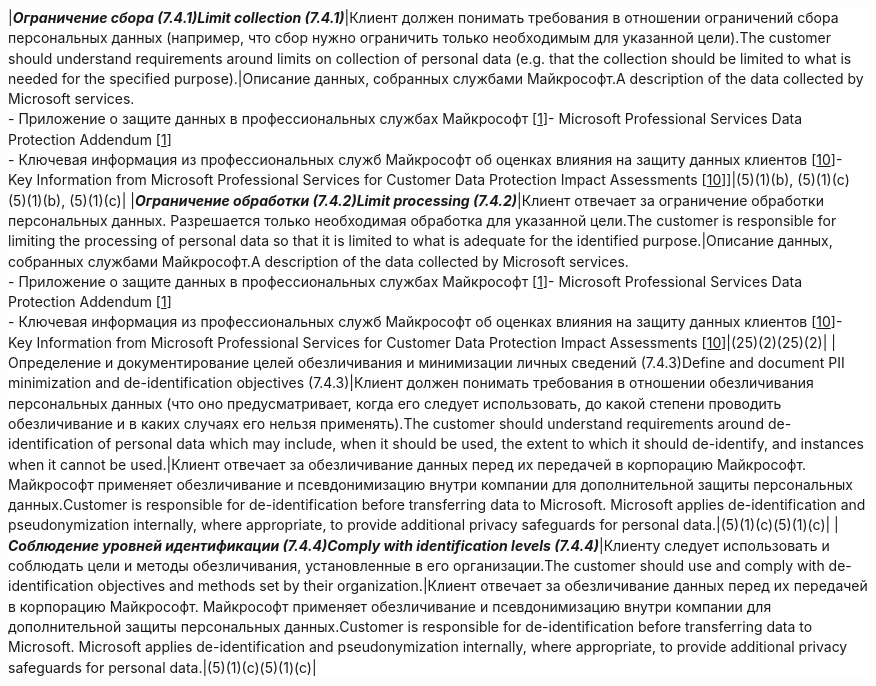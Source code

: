 |<span data-ttu-id="2f0bd-234">***Ограничение сбора (7.4.1)***</span><span class="sxs-lookup"><span data-stu-id="2f0bd-234">***Limit collection (7.4.1)***</span></span>|<span data-ttu-id="2f0bd-235">Клиент должен понимать требования в отношении ограничений сбора персональных данных (например, что сбор нужно ограничить только необходимым для указанной цели).</span><span class="sxs-lookup"><span data-stu-id="2f0bd-235">The customer should understand requirements around limits on collection of personal data (e.g. that the collection should be limited to what is needed for the specified purpose).</span></span>|<span data-ttu-id="2f0bd-236">Описание данных, собранных службами Майкрософт.</span><span class="sxs-lookup"><span data-stu-id="2f0bd-236">A description of the data collected by Microsoft services.</span></span><br><span data-ttu-id="2f0bd-237">- Приложение о защите данных в профессиональных службах Майкрософт [[1](gdpr-arc-prof-services.md#1)]</span><span class="sxs-lookup"><span data-stu-id="2f0bd-237">- Microsoft Professional Services Data Protection Addendum [[1](gdpr-arc-prof-services.md#1)]</span></span><br><span data-ttu-id="2f0bd-238">- Ключевая информация из профессиональных служб Майкрософт об оценках влияния на защиту данных клиентов [[10](gdpr-arc-prof-services.md#10)]</span><span class="sxs-lookup"><span data-stu-id="2f0bd-238">- Key Information from Microsoft Professional Services for Customer Data Protection Impact Assessments [[10](gdpr-arc-prof-services.md#10)]]</span></span>|<span data-ttu-id="2f0bd-239">(5)(1)(b), (5)(1)(c)</span><span class="sxs-lookup"><span data-stu-id="2f0bd-239">(5)(1)(b), (5)(1)(c)</span></span>|
|<span data-ttu-id="2f0bd-240">***Ограничение обработки (7.4.2)***</span><span class="sxs-lookup"><span data-stu-id="2f0bd-240">***Limit processing (7.4.2)***</span></span>|<span data-ttu-id="2f0bd-241">Клиент отвечает за ограничение обработки персональных данных. Разрешается только необходимая обработка для указанной цели.</span><span class="sxs-lookup"><span data-stu-id="2f0bd-241">The customer is responsible for limiting the processing of personal data so that it is limited to what is adequate for the identified purpose.</span></span>|<span data-ttu-id="2f0bd-242">Описание данных, собранных службами Майкрософт.</span><span class="sxs-lookup"><span data-stu-id="2f0bd-242">A description of the data collected by Microsoft services.</span></span><br><span data-ttu-id="2f0bd-243">- Приложение о защите данных в профессиональных службах Майкрософт [[1](gdpr-arc-prof-services.md#1)]</span><span class="sxs-lookup"><span data-stu-id="2f0bd-243">- Microsoft Professional Services Data Protection Addendum [[1](gdpr-arc-prof-services.md#1)]</span></span><br><span data-ttu-id="2f0bd-244">- Ключевая информация из профессиональных служб Майкрософт об оценках влияния на защиту данных клиентов [[10](gdpr-arc-prof-services.md#10)]</span><span class="sxs-lookup"><span data-stu-id="2f0bd-244">- Key Information from Microsoft Professional Services for Customer Data Protection Impact Assessments [[10](gdpr-arc-prof-services.md#10)]</span></span>|<span data-ttu-id="2f0bd-245">(25)(2)</span><span class="sxs-lookup"><span data-stu-id="2f0bd-245">(25)(2)</span></span>|
|<span data-ttu-id="2f0bd-246">Определение и документирование целей обезличивания и минимизации личных сведений (7.4.3)</span><span class="sxs-lookup"><span data-stu-id="2f0bd-246">Define and document PII minimization and de-identification objectives (7.4.3)</span></span>|<span data-ttu-id="2f0bd-247">Клиент должен понимать требования в отношении обезличивания персональных данных (что оно предусматривает, когда его следует использовать, до какой степени проводить обезличивание и в каких случаях его нельзя применять).</span><span class="sxs-lookup"><span data-stu-id="2f0bd-247">The customer should understand requirements around de-identification of personal data which may include, when it should be used, the extent to which it should de-identify, and instances when it cannot be used.</span></span>|<span data-ttu-id="2f0bd-p114">Клиент отвечает за обезличивание данных перед их передачей в корпорацию Майкрософт. Майкрософт применяет обезличивание и псевдонимизацию внутри компании для дополнительной защиты персональных данных.</span><span class="sxs-lookup"><span data-stu-id="2f0bd-p114">Customer is responsible for de-identification before transferring data to Microsoft. Microsoft applies de-identification and pseudonymization internally, where appropriate, to provide additional privacy safeguards for personal data.</span></span>|<span data-ttu-id="2f0bd-250">(5)(1)(c)</span><span class="sxs-lookup"><span data-stu-id="2f0bd-250">(5)(1)(c)</span></span>|
|<span data-ttu-id="2f0bd-251">***Соблюдение уровней идентификации (7.4.4)***</span><span class="sxs-lookup"><span data-stu-id="2f0bd-251">***Comply with identification levels (7.4.4)***</span></span>|<span data-ttu-id="2f0bd-252">Клиенту следует использовать и соблюдать цели и методы обезличивания, установленные в его организации.</span><span class="sxs-lookup"><span data-stu-id="2f0bd-252">The customer should use and comply with de-identification objectives and methods set by their organization.</span></span>|<span data-ttu-id="2f0bd-p115">Клиент отвечает за обезличивание данных перед их передачей в корпорацию Майкрософт. Майкрософт применяет обезличивание и псевдонимизацию внутри компании для дополнительной защиты персональных данных.</span><span class="sxs-lookup"><span data-stu-id="2f0bd-p115">Customer is responsible for de-identification before transferring data to Microsoft. Microsoft applies de-identification and pseudonymization internally, where appropriate, to provide additional privacy safeguards for personal data.</span></span>|<span data-ttu-id="2f0bd-255">(5)(1)(c)</span><span class="sxs-lookup"><span data-stu-id="2f0bd-255">(5)(1)(c)</span></span>|